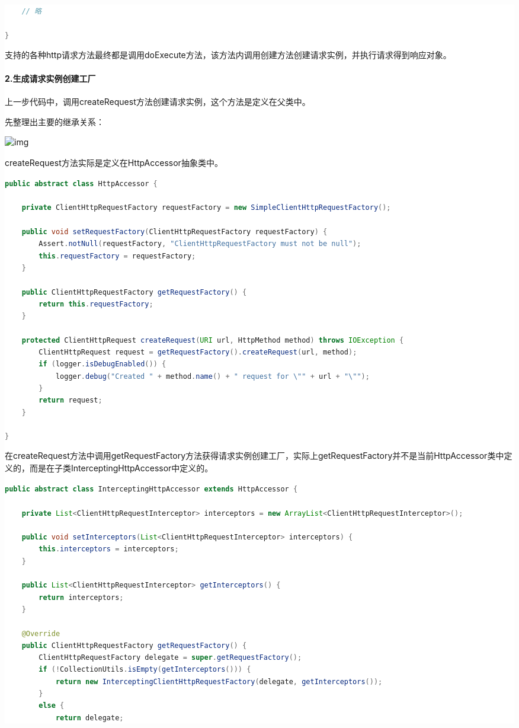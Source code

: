 ```java
    // 略

}
```

支持的各种http请求方法最终都是调用doExecute方法，该方法内调用创建方法创建请求实例，并执行请求得到响应对象。

#### 2.**生成请求实例创建工厂**

上一步代码中，调用createRequest方法创建请求实例，这个方法是定义在父类中。

先整理出主要的继承关系：

![img](https://images2017.cnblogs.com/blog/166781/201802/166781-20180217162438624-511848339.png)

 createRequest方法实际是定义在HttpAccessor抽象类中。

```java
public abstract class HttpAccessor {

    private ClientHttpRequestFactory requestFactory = new SimpleClientHttpRequestFactory();

    public void setRequestFactory(ClientHttpRequestFactory requestFactory) {
        Assert.notNull(requestFactory, "ClientHttpRequestFactory must not be null");
        this.requestFactory = requestFactory;
    }

    public ClientHttpRequestFactory getRequestFactory() {
        return this.requestFactory;
    }

    protected ClientHttpRequest createRequest(URI url, HttpMethod method) throws IOException {
        ClientHttpRequest request = getRequestFactory().createRequest(url, method);
        if (logger.isDebugEnabled()) {
            logger.debug("Created " + method.name() + " request for \"" + url + "\"");
        }
        return request;
    }

}
```

在createRequest方法中调用getRequestFactory方法获得请求实例创建工厂，实际上getRequestFactory并不是当前HttpAccessor类中定义的，而是在子类InterceptingHttpAccessor中定义的。

```java
public abstract class InterceptingHttpAccessor extends HttpAccessor {

    private List<ClientHttpRequestInterceptor> interceptors = new ArrayList<ClientHttpRequestInterceptor>();

    public void setInterceptors(List<ClientHttpRequestInterceptor> interceptors) {
        this.interceptors = interceptors;
    }

    public List<ClientHttpRequestInterceptor> getInterceptors() {
        return interceptors;
    }

    @Override
    public ClientHttpRequestFactory getRequestFactory() {
        ClientHttpRequestFactory delegate = super.getRequestFactory();
        if (!CollectionUtils.isEmpty(getInterceptors())) {
            return new InterceptingClientHttpRequestFactory(delegate, getInterceptors());
        }
        else {
            return delegate;
```